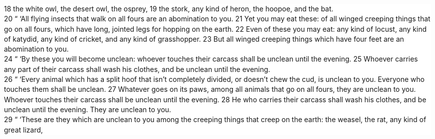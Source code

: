   <span class="verse" id="LEV11V18">
    18
  </span>
  the white owl, the desert owl, the osprey,
  <span class="verse" id="LEV11V19">
    19
  </span>
  the stork, any kind of heron, the hoopoe, and the bat.
</div>
<div class="p">
  <span class="verse" id="LEV11V20">
    20
  </span>
  “ ‘All flying insects that walk on all fours are an abomination to you.
  <span class="verse" id="LEV11V21">
    21
  </span>
  Yet you may eat these: of all winged creeping things that go on all fours, which have long, jointed legs for hopping on the earth.
  <span class="verse" id="LEV11V22">
    22
  </span>
  Even of these you may eat: any kind of locust, any kind of katydid, any kind of cricket, and any kind of grasshopper.
  <span class="verse" id="LEV11V23">
    23
  </span>
  But all winged creeping things which have four feet are an abomination to you.
</div>
<div class="p">
  <span class="verse" id="LEV11V24">
    24
  </span>
  “ ‘By these you will become unclean: whoever touches their carcass shall be unclean until the evening.
  <span class="verse" id="LEV11V25">
    25
  </span>
  Whoever carries any part of their carcass shall wash his clothes, and be unclean until the evening.
</div>
<div class="p">
  <span class="verse" id="LEV11V26">
    26
  </span>
  “ ‘Every animal which has a split hoof that isn’t completely divided, or doesn’t chew the cud, is unclean to you. Everyone who touches them shall be unclean.
  <span class="verse" id="LEV11V27">
    27
  </span>
  Whatever goes on its paws, among all animals that go on all fours, they are unclean to you. Whoever touches their carcass shall be unclean until the evening.
  <span class="verse" id="LEV11V28">
    28
  </span>
  He who carries their carcass shall wash his clothes, and be unclean until the evening. They are unclean to you.
</div>
<div class="p">
  <span class="verse" id="LEV11V29">
    29
  </span>
  “ ‘These are they which are unclean to you among the creeping things that creep on the earth: the weasel, the rat, any kind of great lizard,
  <span class="verse" id="LEV11V30">